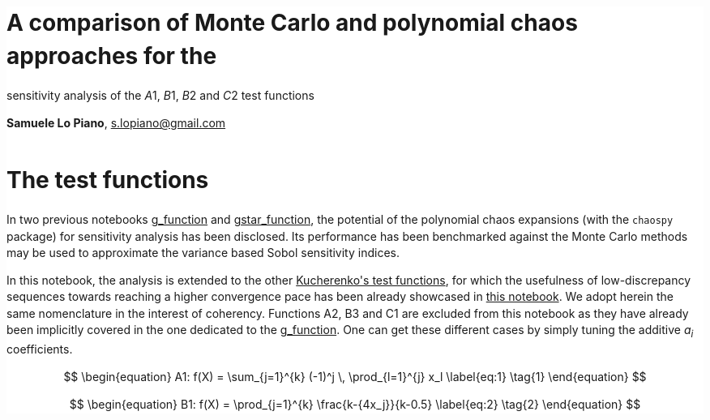 # A comparison of Monte Carlo and polynomial chaos approaches for the
sensitivity analysis of the $A1$, $B1$, $B2$ and $C2$ test functions


  
**Samuele Lo Piano**,
[s.lopiano@gmail.com](mailto:s.lopiano@gmail.com)

# The test functions
<div
id="sec:G_functions"></div>

In two previous notebooks
[g_function](interactive_g_function.ipynb) and
[gstar_function](interactive_gstar_function.ipynb), the potential of the
polynomial chaos expansions (with the `chaospy` package) for sensitivity
analysis has been disclosed. Its performance has been benchmarked against the
Monte Carlo methods may be used to approximate the variance based Sobol
sensitivity indices. <br/>

In this notebook, the analysis is extended to the
other [Kucherenko's test
functions](https://www.sciencedirect.com/science/article/pii/S0951832010002437),
for which the usefulness of low-discrepancy sequences towards reaching a higher
convergence pace has been already showcased in [this
notebook](testfunction3.ipynb). We adopt herein the same nomenclature in the
interest of coherency. Functions A2, B3 and C1 are excluded from this notebook
as they have already been implicitly covered in the one dedicated to the
[g_function](interactive_g_function.ipynb). One can get these different cases by
simply tuning the additive $a_i$ coefficients.


<div id="eq:1"></div>

$$
\begin{equation}
A1: f(X) = \sum_{j=1}^{k}
(-1)^j \, \prod_{l=1}^{j} x_l \label{eq:1} \tag{1}
\end{equation}
$$


<div id="eq:2"></div>

$$
\begin{equation}
B1: f(X) = \prod_{j=1}^{k} \frac{k-{4x_j}}{k-0.5} \label{eq:2} \tag{2}
\end{equation}
$$


<div
id="eq:3"></div>
